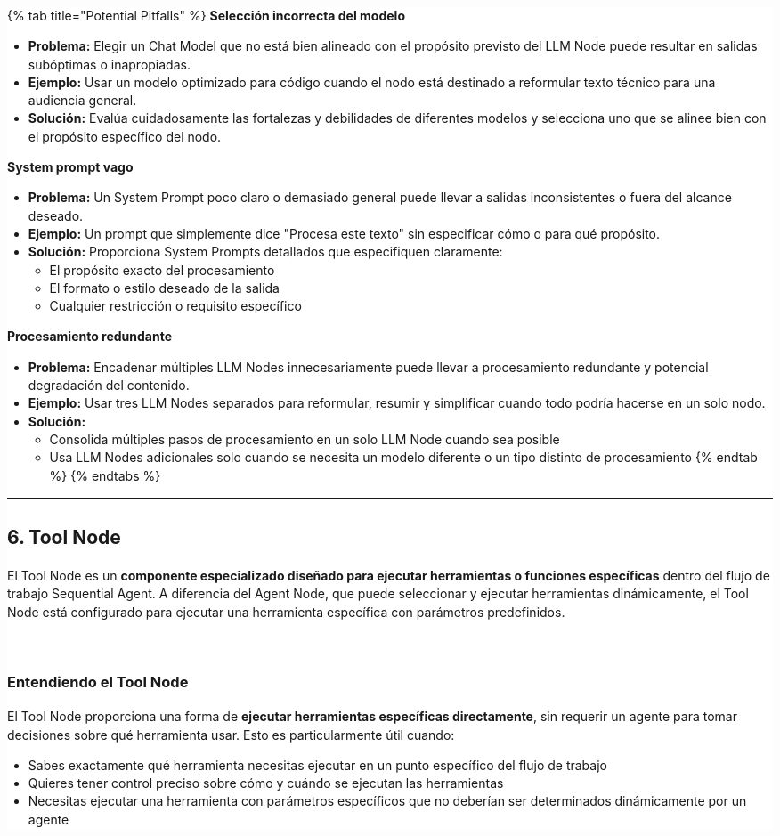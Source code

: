 {% tab title="Potential Pitfalls" %}
**Selección incorrecta del modelo**

* **Problema:** Elegir un Chat Model que no está bien alineado con el propósito previsto del LLM Node puede resultar en salidas subóptimas o inapropiadas.
* **Ejemplo:** Usar un modelo optimizado para código cuando el nodo está destinado a reformular texto técnico para una audiencia general.
* **Solución:** Evalúa cuidadosamente las fortalezas y debilidades de diferentes modelos y selecciona uno que se alinee bien con el propósito específico del nodo.

**System prompt vago**

* **Problema:** Un System Prompt poco claro o demasiado general puede llevar a salidas inconsistentes o fuera del alcance deseado.
* **Ejemplo:** Un prompt que simplemente dice "Procesa este texto" sin especificar cómo o para qué propósito.
* **Solución:** Proporciona System Prompts detallados que especifiquen claramente:
  * El propósito exacto del procesamiento
  * El formato o estilo deseado de la salida
  * Cualquier restricción o requisito específico

**Procesamiento redundante**

* **Problema:** Encadenar múltiples LLM Nodes innecesariamente puede llevar a procesamiento redundante y potencial degradación del contenido.
* **Ejemplo:** Usar tres LLM Nodes separados para reformular, resumir y simplificar cuando todo podría hacerse en un solo nodo.
* **Solución:**
  * Consolida múltiples pasos de procesamiento en un solo LLM Node cuando sea posible
  * Usa LLM Nodes adicionales solo cuando se necesita un modelo diferente o un tipo distinto de procesamiento
{% endtab %}
{% endtabs %}

***

## 6. Tool Node

El Tool Node es un **componente especializado diseñado para ejecutar herramientas o funciones específicas** dentro del flujo de trabajo Sequential Agent. A diferencia del Agent Node, que puede seleccionar y ejecutar herramientas dinámicamente, el Tool Node está configurado para ejecutar una herramienta específica con parámetros predefinidos.

<figure><img src="../../.gitbook/assets/seq-06.png" alt="" width="299"><figcaption></figcaption></figure>

### Entendiendo el Tool Node

El Tool Node proporciona una forma de **ejecutar herramientas específicas directamente**, sin requerir un agente para tomar decisiones sobre qué herramienta usar. Esto es particularmente útil cuando:

* Sabes exactamente qué herramienta necesitas ejecutar en un punto específico del flujo de trabajo
* Quieres tener control preciso sobre cómo y cuándo se ejecutan las herramientas
* Necesitas ejecutar una herramienta con parámetros específicos que no deberían ser determinados dinámicamente por un agente
